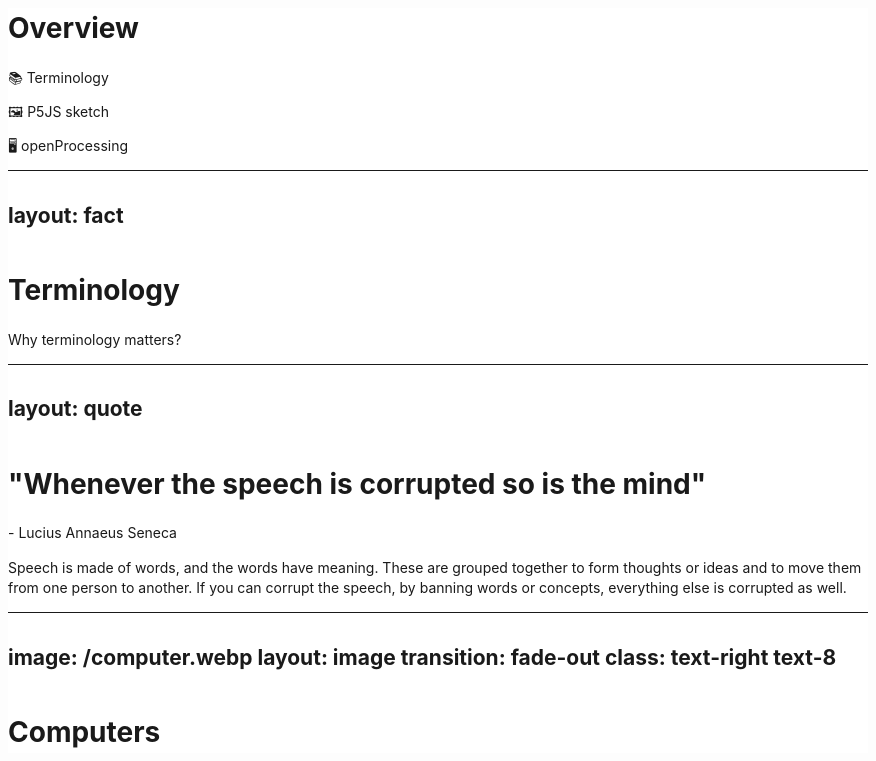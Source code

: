 # Overview



<div pt-3 v-click>

📚 Terminology
</div>

<div pt-3 v-click>

🖼️ P5JS sketch
</div>

<div pt-3 v-click>

🖥️ openProcessing
</div>




---
layout: fact
---

# Terminology
Why terminology matters?


---
layout: quote
---

# "Whenever the speech is corrupted so is the mind"

<span text-gray italic>- Lucius Annaeus Seneca</span>

<v-click>

Speech is made of words, and the words have meaning. These are grouped together to form thoughts or ideas and to move them from one person to another. If you can corrupt the speech, by banning words or concepts, everything else is corrupted as well.
</v-click>

---
image: /computer.webp
layout: image
transition: fade-out
class: text-right text-8
---

# Computers
